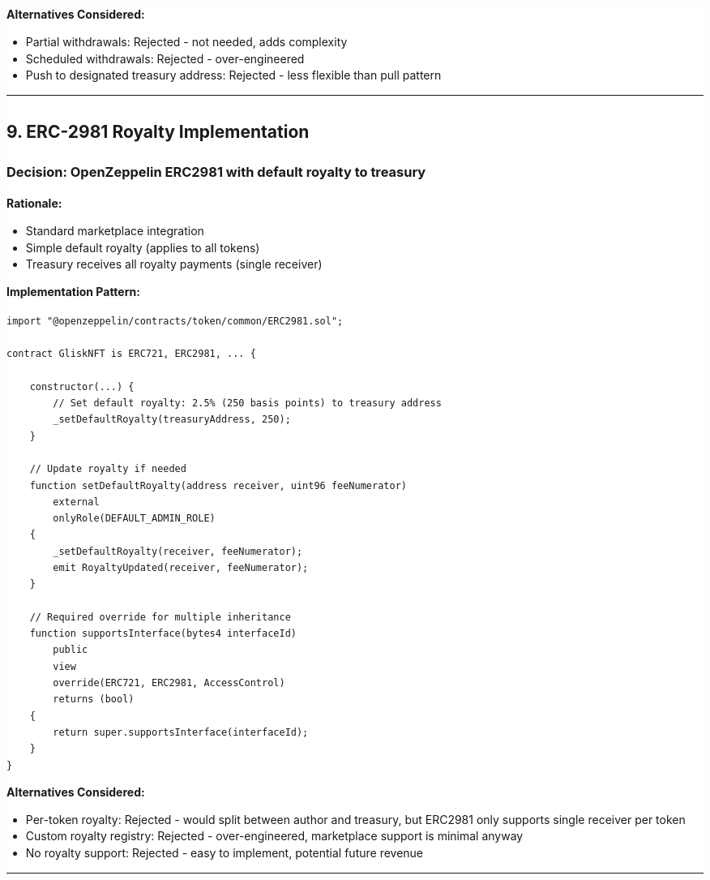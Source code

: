 **Alternatives Considered:**
- Partial withdrawals: Rejected - not needed, adds complexity
- Scheduled withdrawals: Rejected - over-engineered
- Push to designated treasury address: Rejected - less flexible than pull pattern

---

## 9. ERC-2981 Royalty Implementation

### Decision: OpenZeppelin ERC2981 with default royalty to treasury

**Rationale:**
- Standard marketplace integration
- Simple default royalty (applies to all tokens)
- Treasury receives all royalty payments (single receiver)

**Implementation Pattern:**
```solidity
import "@openzeppelin/contracts/token/common/ERC2981.sol";

contract GliskNFT is ERC721, ERC2981, ... {

    constructor(...) {
        // Set default royalty: 2.5% (250 basis points) to treasury address
        _setDefaultRoyalty(treasuryAddress, 250);
    }

    // Update royalty if needed
    function setDefaultRoyalty(address receiver, uint96 feeNumerator)
        external
        onlyRole(DEFAULT_ADMIN_ROLE)
    {
        _setDefaultRoyalty(receiver, feeNumerator);
        emit RoyaltyUpdated(receiver, feeNumerator);
    }

    // Required override for multiple inheritance
    function supportsInterface(bytes4 interfaceId)
        public
        view
        override(ERC721, ERC2981, AccessControl)
        returns (bool)
    {
        return super.supportsInterface(interfaceId);
    }
}
```

**Alternatives Considered:**
- Per-token royalty: Rejected - would split between author and treasury, but ERC2981 only supports single receiver per token
- Custom royalty registry: Rejected - over-engineered, marketplace support is minimal anyway
- No royalty support: Rejected - easy to implement, potential future revenue

---